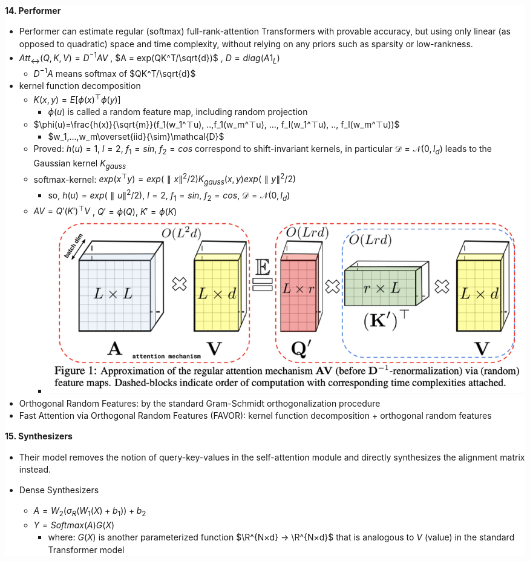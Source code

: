 

**14. Performer**

- Performer can estimate regular (softmax) full-rank-attention Transformers with provable accuracy, but using only linear (as opposed to quadratic) space and time complexity, without relying on any priors such as sparsity or low-rankness.
- $Att_↔(Q, K, V) = D^{-1}AV$ ,           $A = exp(QK^T/\sqrt{d})$ ,           $D = diag(A1_L)$
  - $D^{-1}A$  means softmax of $QK^T/\sqrt{d}$
- kernel function decomposition
  - $K(x, y)= E[\phi(x)^⊤\phi(y)]$
    - $\phi(u)$ is called a random feature map, including random projection
  - $\phi(u)=\frac{h(x)}{\sqrt{m}}(f_1(w_1^⊤u), ..,f_1(w_m^⊤u), ..., f_l(w_1^⊤u), .., f_l(w_m^⊤u))$
    - $w_1,...,w_m\overset{iid}{\sim}\mathcal{D}$
  - Proved: $h(u) = 1$, $l = 2$, $f_1 = sin$, $f_2 = cos$ correspond to shift-invariant kernels, in particular $\mathcal{D} = \mathcal{N} (0, I_d )$ leads to the Gaussian kernel $K_{gauss}$
  - softmax-kernel: $exp(x^⊤y)=exp(∥x∥^2/2 )K_{gauss}(x,y)exp(∥y∥^2/2)$
    - so, $h(u) = exp(∥u∥^2/2 )$, $l = 2$, $f_1 = sin$, $f_2 = cos$,  $\mathcal{D} = \mathcal{N} (0, I_d )$
  - $AV=Q'(K')^⊤V$ ,   $Q'=\phi(Q)$,   $K'=\phi(K)$
    - ![](assets/efficient-transformers-a-survey_16.png)
- Orthogonal Random Features: by the standard Gram-Schmidt orthogonalization procedure
- Fast Attention via Orthogonal Random Features (FAVOR): kernel function decomposition + orthogonal random features



**15. Synthesizers**

- Their model removes the notion of query-key-values in the self-attention module and directly synthesizes the alignment matrix instead.

- Dense Synthesizers

  - $A = W_2(σ_R(W_1(X) + b_1)) + b_2$
  - $Y = Softmax(A)G(X)$  
    - where: $G(X)$ is another parameterized function $\R^{N×d} → \R^{N×d}$ that is analogous to $V$ (value) in the standard Transformer model

